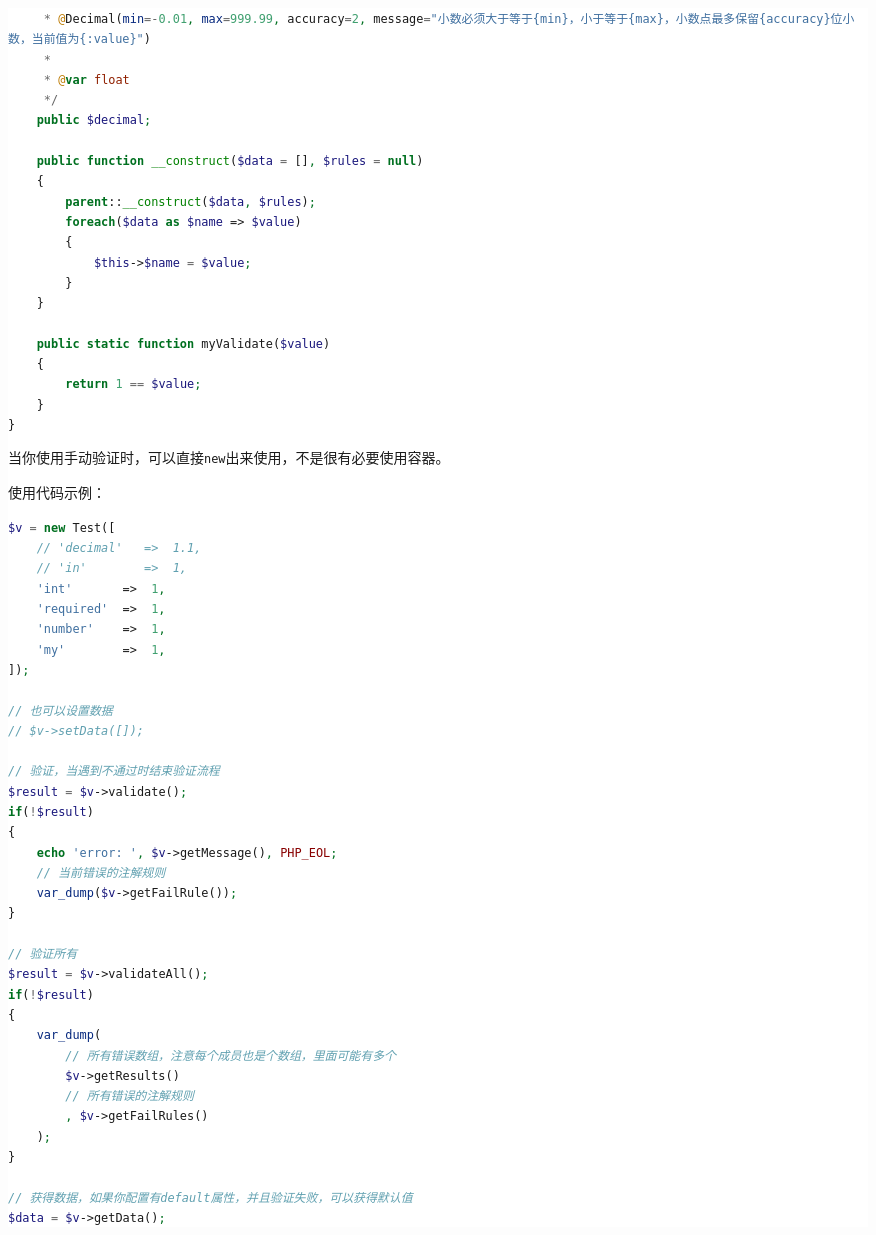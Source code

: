 ```php
     * @Decimal(min=-0.01, max=999.99, accuracy=2, message="小数必须大于等于{min}，小于等于{max}，小数点最多保留{accuracy}位小数，当前值为{:value}")
     *
     * @var float
     */
    public $decimal;

    public function __construct($data = [], $rules = null)
    {
        parent::__construct($data, $rules);
        foreach($data as $name => $value)
        {
            $this->$name = $value;
        }
    }

    public static function myValidate($value)
    {
        return 1 == $value;
    }
}

```

当你使用手动验证时，可以直接`new`出来使用，不是很有必要使用容器。

使用代码示例：

```php
$v = new Test([
    // 'decimal'   =>  1.1,
    // 'in'        =>  1,
    'int'       =>  1,
    'required'  =>  1,
    'number'    =>  1,
    'my'        =>  1,
]);

// 也可以设置数据
// $v->setData([]);

// 验证，当遇到不通过时结束验证流程
$result = $v->validate();
if(!$result)
{
    echo 'error: ', $v->getMessage(), PHP_EOL;
    // 当前错误的注解规则
    var_dump($v->getFailRule());
}

// 验证所有
$result = $v->validateAll();
if(!$result)
{
    var_dump(
        // 所有错误数组，注意每个成员也是个数组，里面可能有多个
        $v->getResults()
        // 所有错误的注解规则
        , $v->getFailRules()
    );
}

// 获得数据，如果你配置有default属性，并且验证失败，可以获得默认值
$data = $v->getData();
```